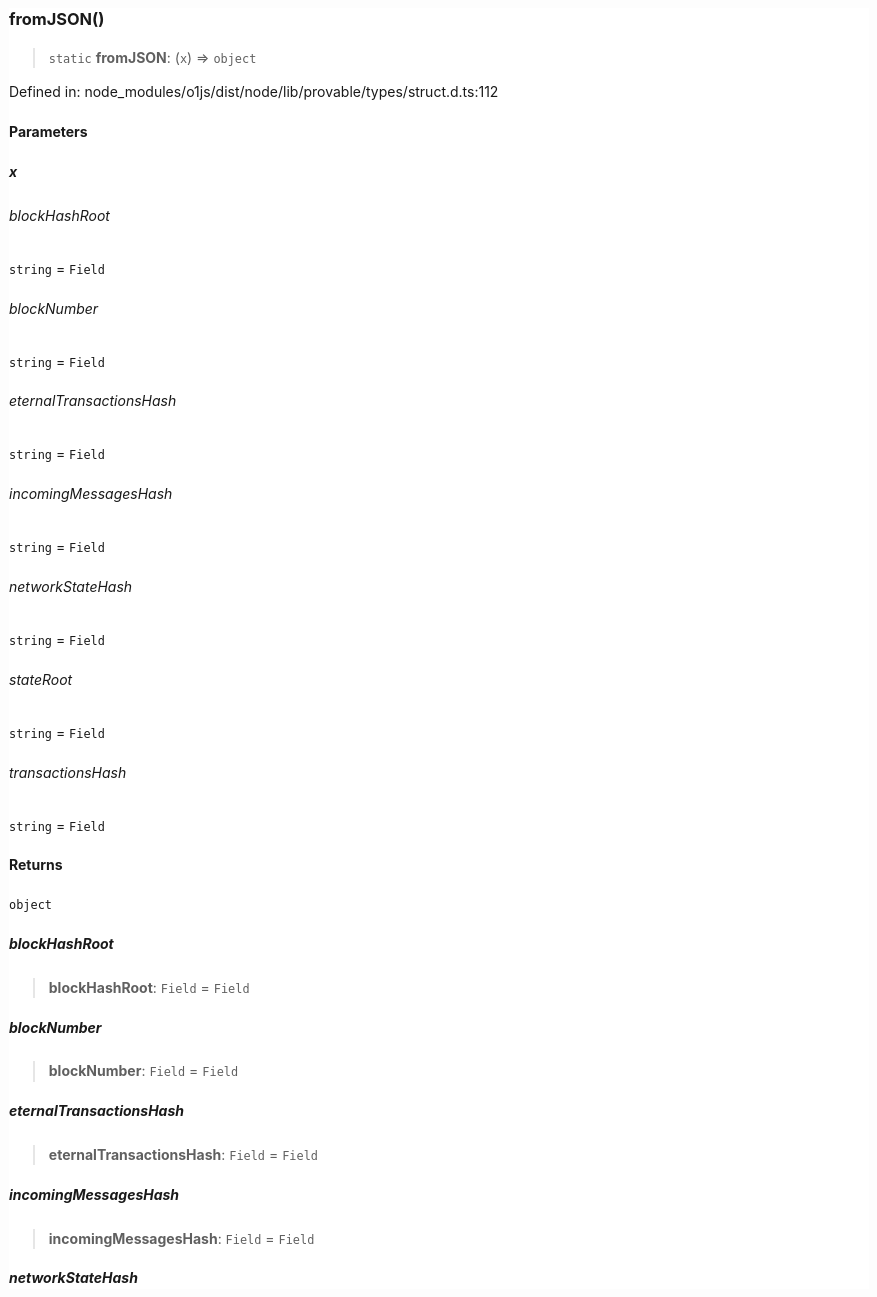 ### fromJSON()

> `static` **fromJSON**: (`x`) => `object`

Defined in: node\_modules/o1js/dist/node/lib/provable/types/struct.d.ts:112

#### Parameters

##### x

###### blockHashRoot

`string` = `Field`

###### blockNumber

`string` = `Field`

###### eternalTransactionsHash

`string` = `Field`

###### incomingMessagesHash

`string` = `Field`

###### networkStateHash

`string` = `Field`

###### stateRoot

`string` = `Field`

###### transactionsHash

`string` = `Field`

#### Returns

`object`

##### blockHashRoot

> **blockHashRoot**: `Field` = `Field`

##### blockNumber

> **blockNumber**: `Field` = `Field`

##### eternalTransactionsHash

> **eternalTransactionsHash**: `Field` = `Field`

##### incomingMessagesHash

> **incomingMessagesHash**: `Field` = `Field`

##### networkStateHash
